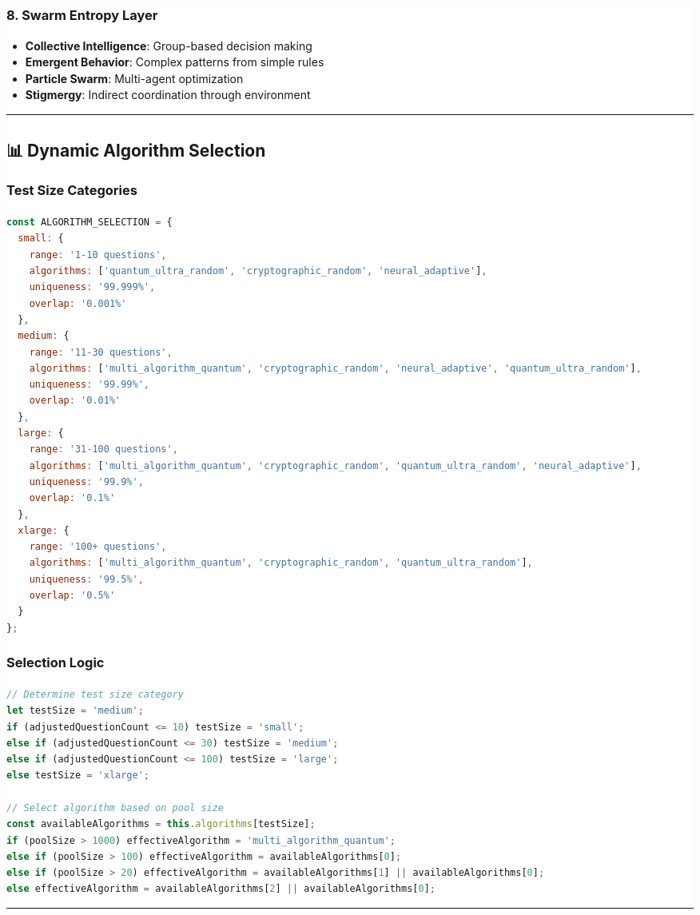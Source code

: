 ### 8. Swarm Entropy Layer
- **Collective Intelligence**: Group-based decision making
- **Emergent Behavior**: Complex patterns from simple rules
- **Particle Swarm**: Multi-agent optimization
- **Stigmergy**: Indirect coordination through environment

---

## 📊 Dynamic Algorithm Selection

### Test Size Categories
```javascript
const ALGORITHM_SELECTION = {
  small: {
    range: '1-10 questions',
    algorithms: ['quantum_ultra_random', 'cryptographic_random', 'neural_adaptive'],
    uniqueness: '99.999%',
    overlap: '0.001%'
  },
  medium: {
    range: '11-30 questions',
    algorithms: ['multi_algorithm_quantum', 'cryptographic_random', 'neural_adaptive', 'quantum_ultra_random'],
    uniqueness: '99.99%',
    overlap: '0.01%'
  },
  large: {
    range: '31-100 questions',
    algorithms: ['multi_algorithm_quantum', 'cryptographic_random', 'quantum_ultra_random', 'neural_adaptive'],
    uniqueness: '99.9%',
    overlap: '0.1%'
  },
  xlarge: {
    range: '100+ questions',
    algorithms: ['multi_algorithm_quantum', 'cryptographic_random', 'quantum_ultra_random'],
    uniqueness: '99.5%',
    overlap: '0.5%'
  }
};
```

### Selection Logic
```javascript
// Determine test size category
let testSize = 'medium';
if (adjustedQuestionCount <= 10) testSize = 'small';
else if (adjustedQuestionCount <= 30) testSize = 'medium';
else if (adjustedQuestionCount <= 100) testSize = 'large';
else testSize = 'xlarge';

// Select algorithm based on pool size
const availableAlgorithms = this.algorithms[testSize];
if (poolSize > 1000) effectiveAlgorithm = 'multi_algorithm_quantum';
else if (poolSize > 100) effectiveAlgorithm = availableAlgorithms[0];
else if (poolSize > 20) effectiveAlgorithm = availableAlgorithms[1] || availableAlgorithms[0];
else effectiveAlgorithm = availableAlgorithms[2] || availableAlgorithms[0];
```

---